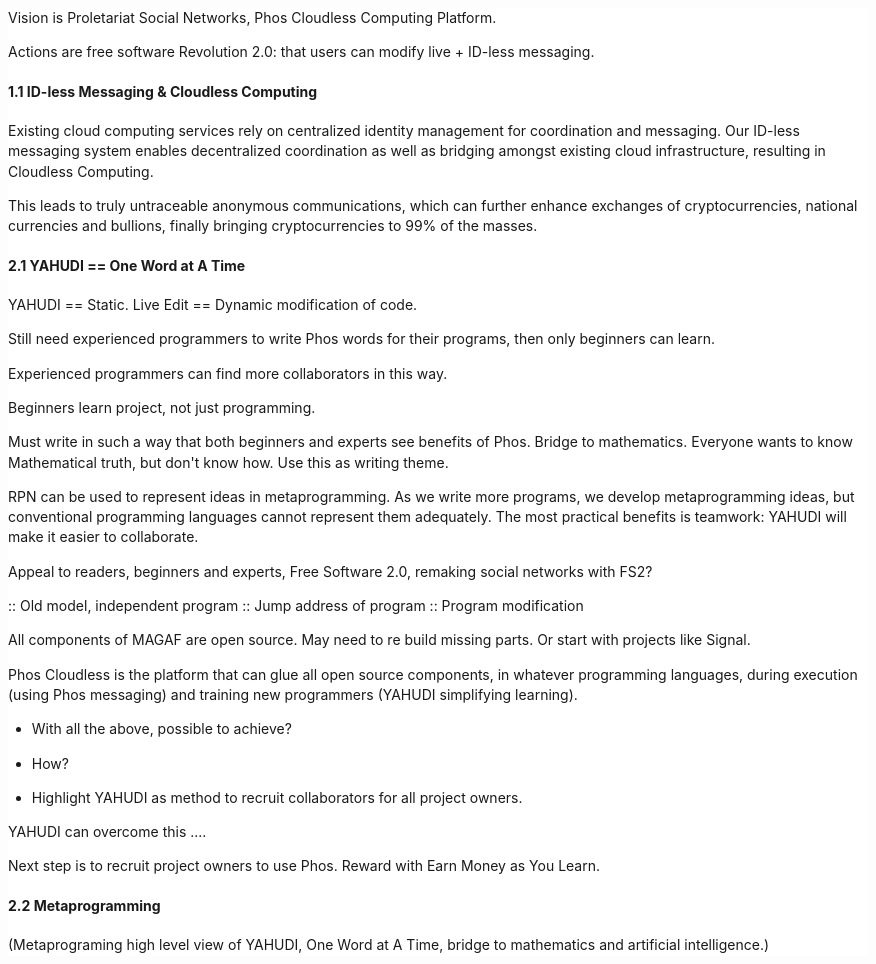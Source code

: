Vision is Proletariat Social Networks, Phos Cloudless Computing Platform. 

Actions are free software Revolution 2.0: that users can modify live + ID-less messaging. 



#### 1.1 ID-less Messaging & Cloudless Computing

Existing cloud computing services rely on centralized identity management for coordination and messaging. Our ID-less messaging system enables decentralized coordination as well as bridging amongst existing cloud infrastructure, resulting in Cloudless Computing.

This leads to truly untraceable anonymous communications, which can further enhance exchanges of cryptocurrencies, national currencies and bullions, finally bringing cryptocurrencies to 99% of the masses.


#### 2.1 YAHUDI == One Word at A Time

YAHUDI == Static. Live Edit == Dynamic modification of code.

Still need experienced programmers to write Phos words for their programs, then only beginners can learn. 

Experienced programmers can find more collaborators in this way. 

Beginners learn project, not just programming. 

Must write in such a way that both beginners and experts see benefits of Phos. Bridge to mathematics. Everyone wants to know Mathematical truth, but don't know how. Use this as writing theme. 

RPN can be used to represent ideas in metaprogramming. As we write more programs, we develop metaprogramming ideas, but conventional programming languages cannot represent them adequately. The most practical benefits is teamwork: YAHUDI will make it easier to collaborate. 

Appeal to readers, beginners and experts, Free Software 2.0, remaking social networks with FS2?

:: Old model, independent program
:: Jump address of program
:: Program modification

All components of MAGAF are open source. May need to re build missing parts. Or start with projects like Signal. 

Phos Cloudless is the platform that can glue all  open source components, in whatever programming languages, during execution (using Phos messaging) and training new programmers (YAHUDI simplifying learning).

- With all the above, possible to achieve?

- How?

- Highlight YAHUDI as method to recruit collaborators for all project owners.

YAHUDI can overcome this ....

Next step is to recruit project owners to use Phos. Reward with Earn Money as You Learn.


#### 2.2 __Metaprogramming__

(Metaprograming high level view of YAHUDI, One Word at A Time, bridge to mathematics and artificial intelligence.)
